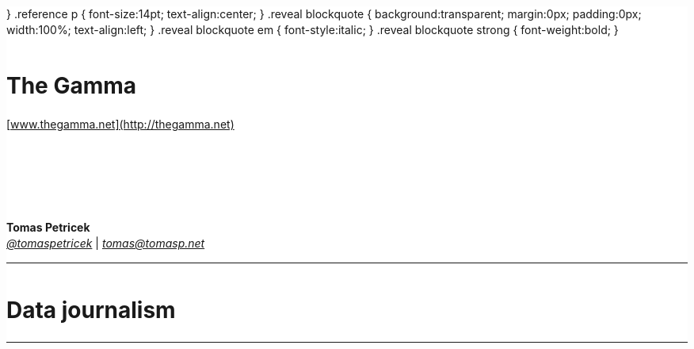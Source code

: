 }
.reference p { 
  font-size:14pt;
  text-align:center;
}
.reveal blockquote { 
  background:transparent;
  margin:0px;
  padding:0px;
  width:100%;
  text-align:left;
}
.reveal blockquote em { 
  font-style:italic; 
}
.reveal blockquote strong {
  font-weight:bold;
}
</style>

# The Gamma

[www.thegamma.net](http://thegamma.net)

<br /><br /><br /><br />

**Tomas Petricek** <br />
[_@tomaspetricek_](http://twitter.com/tomaspetricek) <span class="sep">|</span>
[_tomas@tomasp.net_](mailto:tomas@tomasp.net)

***************************************************************************************************

# Data journalism

---------------------------------------------------------------------------------------------------
